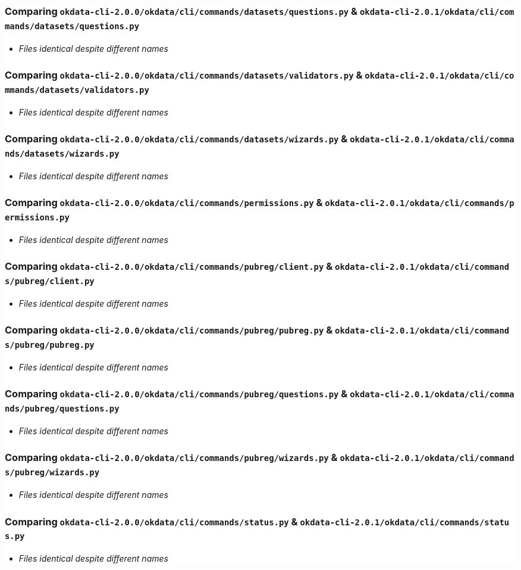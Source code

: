 ### Comparing `okdata-cli-2.0.0/okdata/cli/commands/datasets/questions.py` & `okdata-cli-2.0.1/okdata/cli/commands/datasets/questions.py`

 * *Files identical despite different names*

### Comparing `okdata-cli-2.0.0/okdata/cli/commands/datasets/validators.py` & `okdata-cli-2.0.1/okdata/cli/commands/datasets/validators.py`

 * *Files identical despite different names*

### Comparing `okdata-cli-2.0.0/okdata/cli/commands/datasets/wizards.py` & `okdata-cli-2.0.1/okdata/cli/commands/datasets/wizards.py`

 * *Files identical despite different names*

### Comparing `okdata-cli-2.0.0/okdata/cli/commands/permissions.py` & `okdata-cli-2.0.1/okdata/cli/commands/permissions.py`

 * *Files identical despite different names*

### Comparing `okdata-cli-2.0.0/okdata/cli/commands/pubreg/client.py` & `okdata-cli-2.0.1/okdata/cli/commands/pubreg/client.py`

 * *Files identical despite different names*

### Comparing `okdata-cli-2.0.0/okdata/cli/commands/pubreg/pubreg.py` & `okdata-cli-2.0.1/okdata/cli/commands/pubreg/pubreg.py`

 * *Files identical despite different names*

### Comparing `okdata-cli-2.0.0/okdata/cli/commands/pubreg/questions.py` & `okdata-cli-2.0.1/okdata/cli/commands/pubreg/questions.py`

 * *Files identical despite different names*

### Comparing `okdata-cli-2.0.0/okdata/cli/commands/pubreg/wizards.py` & `okdata-cli-2.0.1/okdata/cli/commands/pubreg/wizards.py`

 * *Files identical despite different names*

### Comparing `okdata-cli-2.0.0/okdata/cli/commands/status.py` & `okdata-cli-2.0.1/okdata/cli/commands/status.py`

 * *Files identical despite different names*
